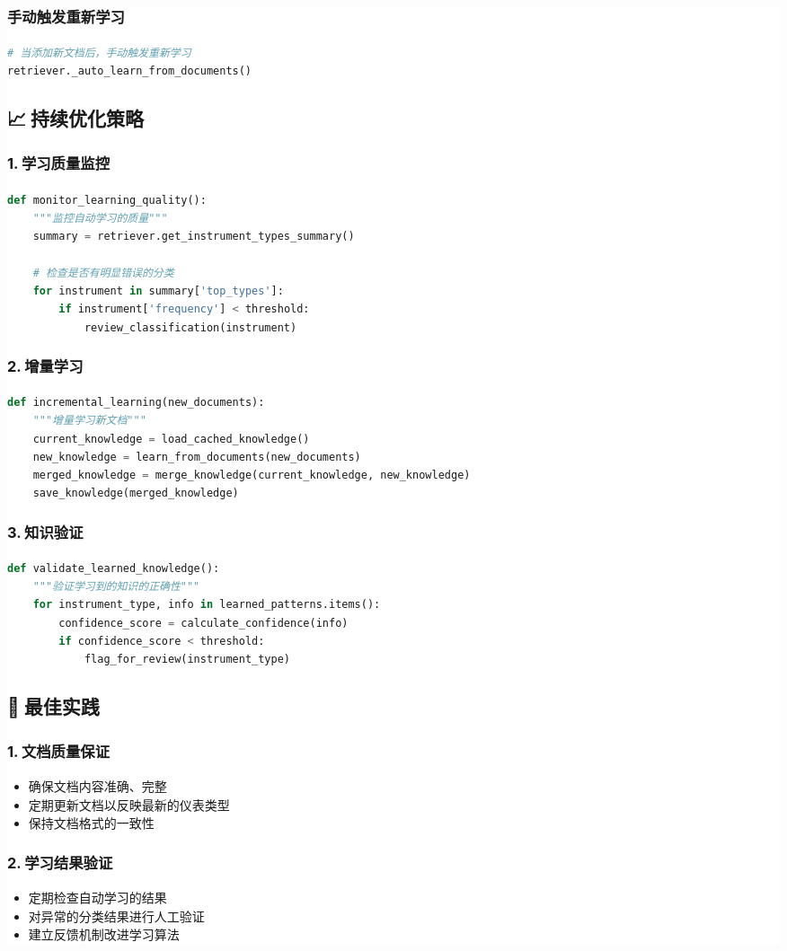### 手动触发重新学习
```python
# 当添加新文档后，手动触发重新学习
retriever._auto_learn_from_documents()
```

## 📈 **持续优化策略**

### 1. **学习质量监控**
```python
def monitor_learning_quality():
    """监控自动学习的质量"""
    summary = retriever.get_instrument_types_summary()
    
    # 检查是否有明显错误的分类
    for instrument in summary['top_types']:
        if instrument['frequency'] < threshold:
            review_classification(instrument)
```

### 2. **增量学习**
```python
def incremental_learning(new_documents):
    """增量学习新文档"""
    current_knowledge = load_cached_knowledge()
    new_knowledge = learn_from_documents(new_documents)
    merged_knowledge = merge_knowledge(current_knowledge, new_knowledge)
    save_knowledge(merged_knowledge)
```

### 3. **知识验证**
```python
def validate_learned_knowledge():
    """验证学习到的知识的正确性"""
    for instrument_type, info in learned_patterns.items():
        confidence_score = calculate_confidence(info)
        if confidence_score < threshold:
            flag_for_review(instrument_type)
```

## 🎯 **最佳实践**

### 1. **文档质量保证**
- 确保文档内容准确、完整
- 定期更新文档以反映最新的仪表类型
- 保持文档格式的一致性

### 2. **学习结果验证**
- 定期检查自动学习的结果
- 对异常的分类结果进行人工验证
- 建立反馈机制改进学习算法
